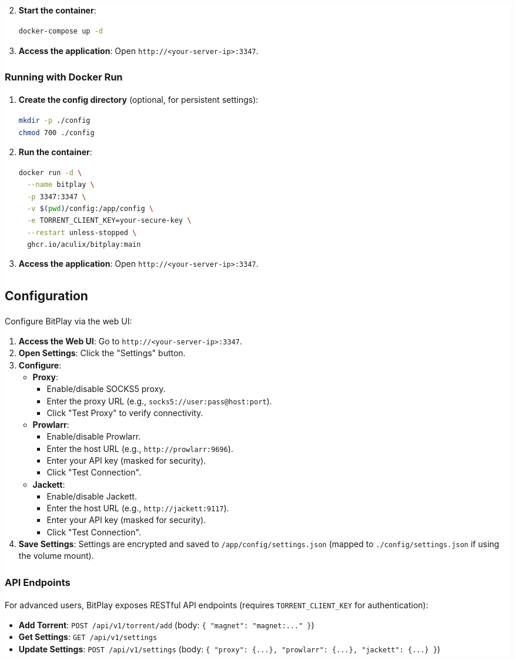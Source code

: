 2. **Start the container**:
   ```bash
   docker-compose up -d
   ```
3. **Access the application**: Open `http://<your-server-ip>:3347`.

### Running with Docker Run

1. **Create the config directory** (optional, for persistent settings):
   ```bash
   mkdir -p ./config
   chmod 700 ./config
   ```
2. **Run the container**:
   ```bash
   docker run -d \
     --name bitplay \
     -p 3347:3347 \
     -v $(pwd)/config:/app/config \
     -e TORRENT_CLIENT_KEY=your-secure-key \
     --restart unless-stopped \
     ghcr.io/aculix/bitplay:main
   ```
3. **Access the application**: Open `http://<your-server-ip>:3347`.

## Configuration

Configure BitPlay via the web UI:

1. **Access the Web UI**: Go to `http://<your-server-ip>:3347`.
2. **Open Settings**: Click the "Settings" button.
3. **Configure**:
   - **Proxy**:
     - Enable/disable SOCKS5 proxy.
     - Enter the proxy URL (e.g., `socks5://user:pass@host:port`).
     - Click "Test Proxy" to verify connectivity.
   - **Prowlarr**:
     - Enable/disable Prowlarr.
     - Enter the host URL (e.g., `http://prowlarr:9696`).
     - Enter your API key (masked for security).
     - Click "Test Connection".
   - **Jackett**:
     - Enable/disable Jackett.
     - Enter the host URL (e.g., `http://jackett:9117`).
     - Enter your API key (masked for security).
     - Click "Test Connection".
4. **Save Settings**: Settings are encrypted and saved to `/app/config/settings.json` (mapped to `./config/settings.json` if using the volume mount).

### API Endpoints

For advanced users, BitPlay exposes RESTful API endpoints (requires `TORRENT_CLIENT_KEY` for authentication):
- **Add Torrent**: `POST /api/v1/torrent/add` (body: `{ "magnet": "magnet:..." }`)
- **Get Settings**: `GET /api/v1/settings`
- **Update Settings**: `POST /api/v1/settings` (body: `{ "proxy": {...}, "prowlarr": {...}, "jackett": {...} }`)

